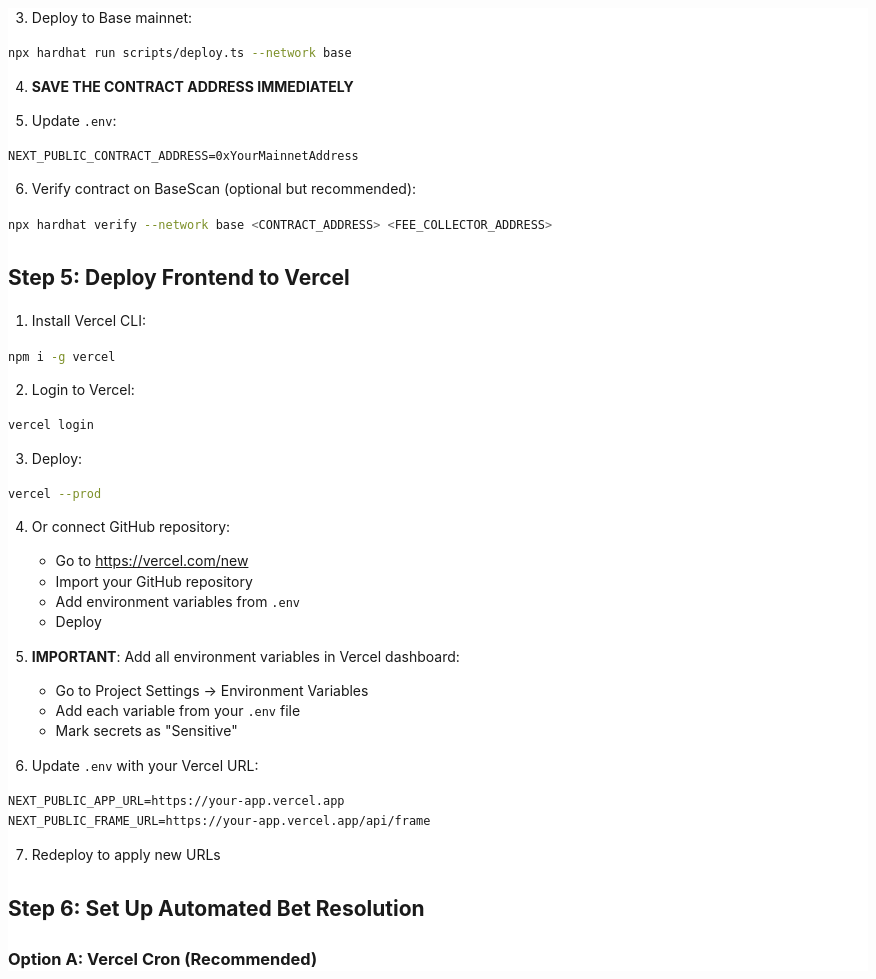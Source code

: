 3. Deploy to Base mainnet:
```bash
npx hardhat run scripts/deploy.ts --network base
```

4. **SAVE THE CONTRACT ADDRESS IMMEDIATELY**

5. Update `.env`:
```env
NEXT_PUBLIC_CONTRACT_ADDRESS=0xYourMainnetAddress
```

6. Verify contract on BaseScan (optional but recommended):
```bash
npx hardhat verify --network base <CONTRACT_ADDRESS> <FEE_COLLECTOR_ADDRESS>
```

## Step 5: Deploy Frontend to Vercel

1. Install Vercel CLI:
```bash
npm i -g vercel
```

2. Login to Vercel:
```bash
vercel login
```

3. Deploy:
```bash
vercel --prod
```

4. Or connect GitHub repository:
   - Go to https://vercel.com/new
   - Import your GitHub repository
   - Add environment variables from `.env`
   - Deploy

5. **IMPORTANT**: Add all environment variables in Vercel dashboard:
   - Go to Project Settings → Environment Variables
   - Add each variable from your `.env` file
   - Mark secrets as "Sensitive"

6. Update `.env` with your Vercel URL:
```env
NEXT_PUBLIC_APP_URL=https://your-app.vercel.app
NEXT_PUBLIC_FRAME_URL=https://your-app.vercel.app/api/frame
```

7. Redeploy to apply new URLs

## Step 6: Set Up Automated Bet Resolution

### Option A: Vercel Cron (Recommended)
